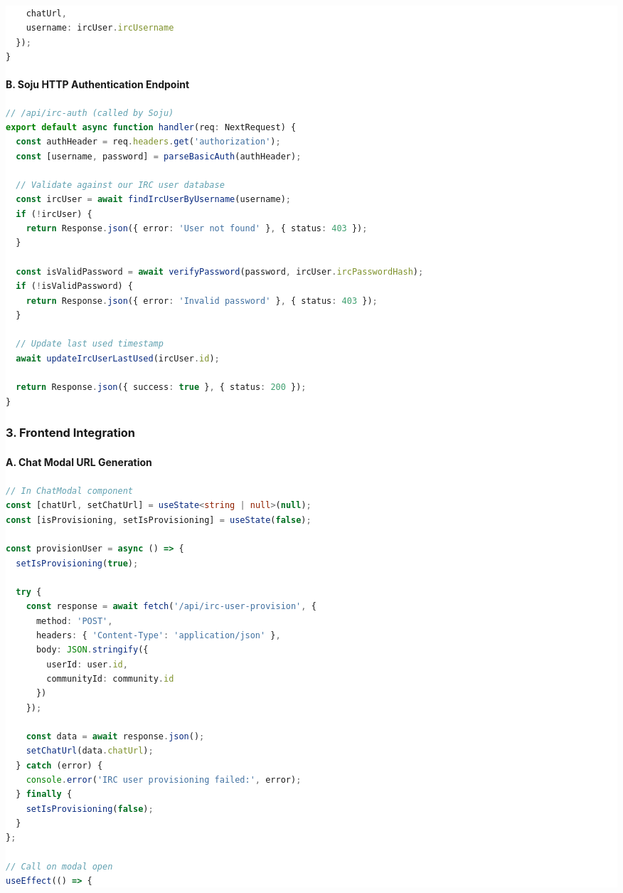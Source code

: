 ```typescript
    chatUrl,
    username: ircUser.ircUsername 
  });
}
```

#### **B. Soju HTTP Authentication Endpoint**
```typescript
// /api/irc-auth (called by Soju)
export default async function handler(req: NextRequest) {
  const authHeader = req.headers.get('authorization');
  const [username, password] = parseBasicAuth(authHeader);
  
  // Validate against our IRC user database
  const ircUser = await findIrcUserByUsername(username);
  if (!ircUser) {
    return Response.json({ error: 'User not found' }, { status: 403 });
  }
  
  const isValidPassword = await verifyPassword(password, ircUser.ircPasswordHash);
  if (!isValidPassword) {
    return Response.json({ error: 'Invalid password' }, { status: 403 });
  }
  
  // Update last used timestamp
  await updateIrcUserLastUsed(ircUser.id);
  
  return Response.json({ success: true }, { status: 200 });
}
```

### **3. Frontend Integration**

#### **A. Chat Modal URL Generation**
```typescript
// In ChatModal component
const [chatUrl, setChatUrl] = useState<string | null>(null);
const [isProvisioning, setIsProvisioning] = useState(false);

const provisionUser = async () => {
  setIsProvisioning(true);
  
  try {
    const response = await fetch('/api/irc-user-provision', {
      method: 'POST',
      headers: { 'Content-Type': 'application/json' },
      body: JSON.stringify({ 
        userId: user.id, 
        communityId: community.id 
      })
    });
    
    const data = await response.json();
    setChatUrl(data.chatUrl);
  } catch (error) {
    console.error('IRC user provisioning failed:', error);
  } finally {
    setIsProvisioning(false);
  }
};

// Call on modal open
useEffect(() => {
```
